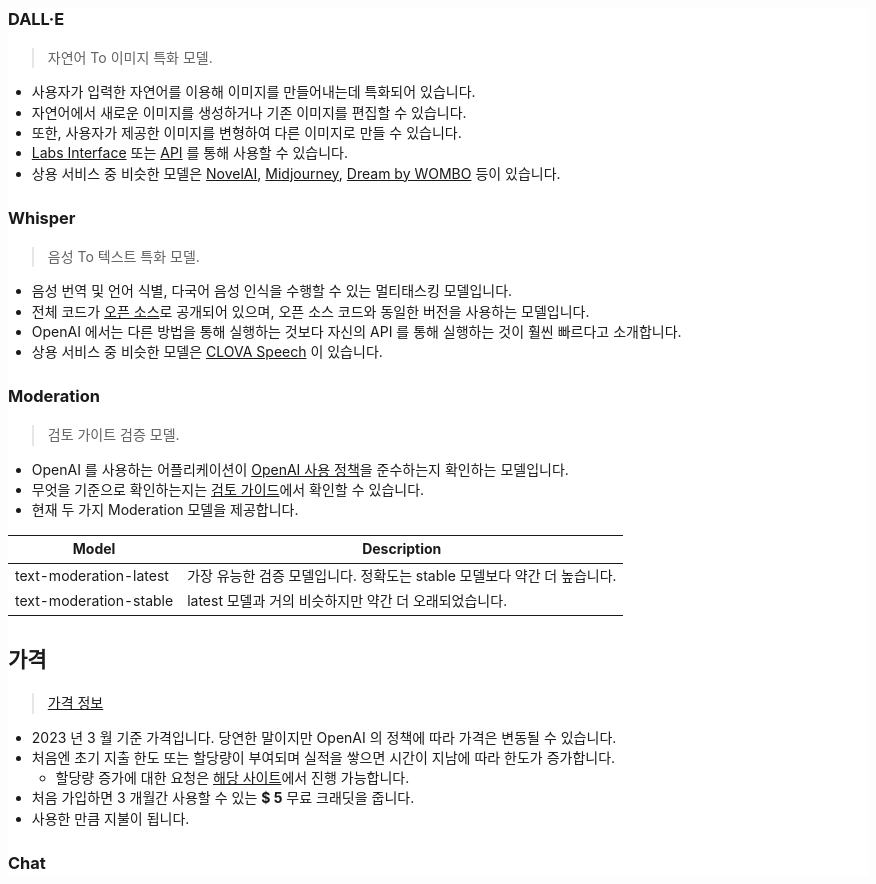 ### DALL·E

> 자연어 To 이미지 특화 모델.

* 사용자가 입력한 자연어를 이용해 이미지를 만들어내는데 특화되어 있습니다.
* 자연어에서 새로운 이미지를 생성하거나 기존 이미지를 편집할 수 있습니다.
* 또한, 사용자가 제공한 이미지를 변형하여 다른 이미지로 만들 수 있습니다.
* [Labs Interface](https://labs.openai.com/) 또는 [API](https://platform.openai.com/docs/guides/images/introduction) 를 통해
  사용할 수 있습니다.
* 상용 서비스 중 비슷한
  모델은 [NovelAI](https://novelai.net/), [Midjourney](https://discord.com/invite/midjourney), [Dream by WOMBO](https://dream.ai/create)
  등이 있습니다.

### Whisper

> 음성 To 텍스트 특화 모델.

* 음성 번역 및 언어 식별, 다국어 음성 인식을 수행할 수 있는 멀티태스킹 모델입니다.
* 전체 코드가 [오픈 소스](https://github.com/openai/whisper)로 공개되어 있으며, 오픈 소스 코드와 동일한 버전을 사용하는 모델입니다.
* OpenAI 에서는 다른 방법을 통해 실행하는 것보다 자신의 API 를 통해 실행하는 것이 훨씬 빠르다고 소개합니다.
* 상용 서비스 중 비슷한 모델은 [CLOVA Speech](https://clova.ai/speech) 이 있습니다.

### Moderation

> 검토 가이트 검증 모델.

* OpenAI 를 사용하는 어플리케이션이 [OpenAI 사용 정책](https://platform.openai.com/docs/usage-policies/)을 준수하는지 확인하는
  모델입니다.
* 무엇을 기준으로 확인하는지는 [검토 가이드](https://platform.openai.com/docs/guides/moderation/overview)에서 확인할 수 있습니다.
* 현재 두 가지 Moderation 모델을 제공합니다.

| Model                  | Description                                  |
|------------------------|----------------------------------------------|
| text-moderation-latest | 가장 유능한 검증 모델입니다. 정확도는 stable 모델보다 약간 더 높습니다. |
| text-moderation-stable | latest 모델과 거의 비슷하지만 약간 더 오래되었습니다.            |

## 가격

> [가격 정보](https://openai.com/pricing)

* 2023 년 3 월 기준 가격입니다. 당연한 말이지만 OpenAI 의 정책에 따라 가격은 변동될 수 있습니다.
* 처음엔 초기 지출 한도 또는 할당량이 부여되며 실적을 쌓으면 시간이 지남에 따라 한도가 증가합니다.
    * 할당량 증가에 대한 요청은 [해당 사이트](https://platform.openai.com/forms/quota-increase)에서 진행 가능합니다.
* 처음 가입하면 3 개월간 사용할 수 있는 **$ 5** 무료 크래딧을 줍니다.
* 사용한 만큼 지불이 됩니다.

### Chat
